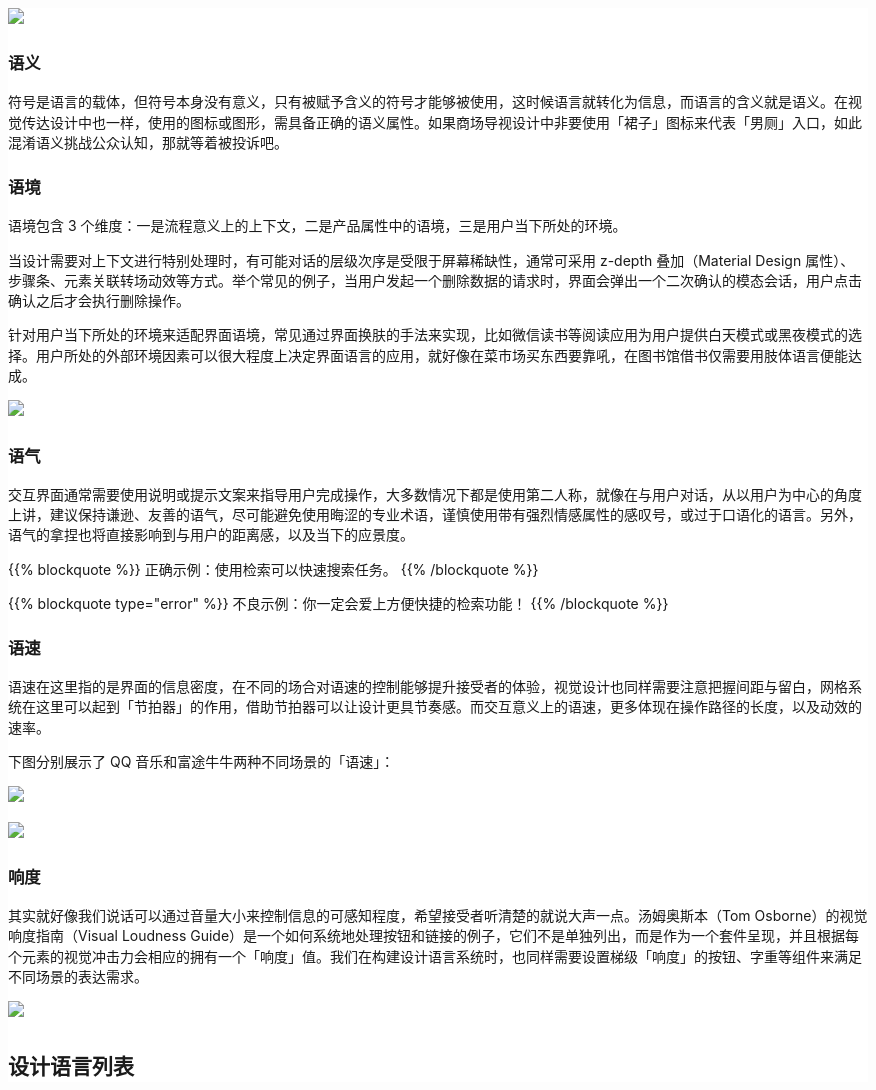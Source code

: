![](https://gw.alipayobjects.com/mdn/rms_08e378/afts/img/A*wsXrT7yQH2MAAAAAAAAAAABkARQnAQ)

### 语义

符号是语言的载体，但符号本身没有意义，只有被赋予含义的符号才能够被使用，这时候语言就转化为信息，而语言的含义就是语义。在视觉传达设计中也一样，使用的图标或图形，需具备正确的语义属性。如果商场导视设计中非要使用「裙子」图标来代表「男厕」入口，如此混淆语义挑战公众认知，那就等着被投诉吧。

### 语境

语境包含 3 个维度：一是流程意义上的上下文，二是产品属性中的语境，三是用户当下所处的环境。

当设计需要对上下文进行特别处理时，有可能对话的层级次序是受限于屏幕稀缺性，通常可采用 z-depth 叠加（Material Design 属性）、步骤条、元素关联转场动效等方式。举个常见的例子，当用户发起一个删除数据的请求时，界面会弹出一个二次确认的模态会话，用户点击确认之后才会执行删除操作。

针对用户当下所处的环境来适配界面语境，常见通过界面换肤的手法来实现，比如微信读书等阅读应用为用户提供白天模式或黑夜模式的选择。用户所处的外部环境因素可以很大程度上决定界面语言的应用，就好像在菜市场买东西要靠吼，在图书馆借书仅需要用肢体语言便能达成。

![](https://image.uisdc.com/wp-content/uploads/2019/06/uisdc-yy-20190624-8.jpg)

### 语气

交互界面通常需要使用说明或提示文案来指导用户完成操作，大多数情况下都是使用第二人称，就像在与用户对话，从以用户为中心的角度上讲，建议保持谦逊、友善的语气，尽可能避免使用晦涩的专业术语，谨慎使用带有强烈情感属性的感叹号，或过于口语化的语言。另外，语气的拿捏也将直接影响到与用户的距离感，以及当下的应景度。

{{% blockquote %}}
正确示例：使用检索可以快速搜索任务。
{{% /blockquote %}}

{{% blockquote type="error" %}}
不良示例：你一定会爱上方便快捷的检索功能！
{{% /blockquote %}}

### 语速

语速在这里指的是界面的信息密度，在不同的场合对语速的控制能够提升接受者的体验，视觉设计也同样需要注意把握间距与留白，网格系统在这里可以起到「节拍器」的作用，借助节拍器可以让设计更具节奏感。而交互意义上的语速，更多体现在操作路径的长度，以及动效的速率。

下图分别展示了 QQ 音乐和富途牛牛两种不同场景的「语速」：

![](/images/cn/2021-08-08-a-glimpse-of-design-language/qq-music.png)

![](/images/cn/2021-08-08-a-glimpse-of-design-language/futu-nn.png)

### 响度

其实就好像我们说话可以通过音量大小来控制信息的可感知程度，希望接受者听清楚的就说大声一点。汤姆奥斯本（Tom Osborne）的视觉响度指南（Visual Loudness Guide）是一个如何系统地处理按钮和链接的例子，它们不是单独列出，而是作为一个套件呈现，并且根据每个元素的视觉冲击力会相应的拥有一个「响度」值。我们在构建设计语言系统时，也同样需要设置梯级「响度」的按钮、字重等组件来满足不同场景的表达需求。

![](/images/cn/2021-08-08-a-glimpse-of-design-language/visual-loudness.png)

## 设计语言列表
